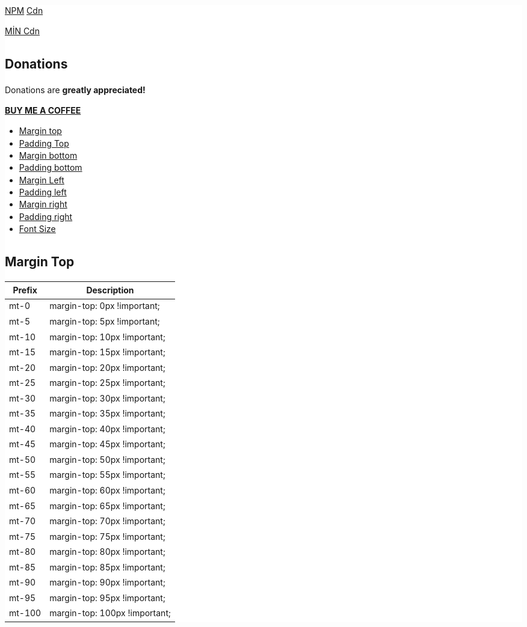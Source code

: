 [NPM](https://www.npmjs.com/package/@helpercss/helpercss)
[ Cdn](https://unpkg.com/@helpercss/helpercss@1.0.3/helper.css)

[MİN Cdn](https://unpkg.com/@helpercss/helpercss@1.0.3/helper.min.css)


Donations
----------
Donations are **greatly appreciated!**

**[BUY ME A COFFEE](https://www.patreon.com/join/alicannklc)**

* [Margin top](#margin-top)
* [Padding Top](#padding-top)
* [Margin bottom](#margin-bottom)
* [Padding bottom](#padding-bottom)
* [Margin Left](#margin-left)
* [Padding left](#padding-left)
* [Margin right](#margin-right)
* [Padding right](#padding-right)
* [Font Size](#font-size)


## Margin Top
|Prefix  | Description|
|--|--|
| mt-0 |   margin-top: 0px !important;|
| mt-5 |   margin-top: 5px !important;|
| mt-10 |   margin-top: 10px !important;|
| mt-15 |   margin-top: 15px !important;|
| mt-20 |   margin-top: 20px !important;|
| mt-25|   margin-top: 25px !important;|
| mt-30|   margin-top: 30px !important;|
| mt-35|   margin-top: 35px !important;|
| mt-40|   margin-top: 40px !important;|
| mt-45|   margin-top: 45px !important;|
| mt-50 |   margin-top: 50px !important;|
| mt-55 |   margin-top: 55px !important;|
| mt-60 |   margin-top: 60px !important;|
| mt-65 |   margin-top: 65px !important;|
| mt-70|   margin-top: 70px !important;|
| mt-75|   margin-top: 75px !important;|
| mt-80|   margin-top: 80px !important;|
| mt-85|   margin-top: 85px !important;|
| mt-90|   margin-top: 90px !important;|
| mt-95 |   margin-top: 95px !important;|
| mt-100 |   margin-top: 100px !important;|
